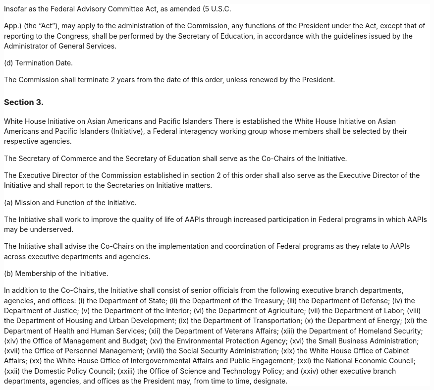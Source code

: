 Insofar as the Federal Advisory Committee Act, as amended (5 U.S.C.

App.) (the “Act”), may apply to the administration of the Commission, any functions of the President under the Act, except that of reporting to the Congress, shall be performed by the Secretary of Education, in accordance with the guidelines issued by the Administrator of General Services.

(d) Termination Date.

The Commission shall terminate 2 years from the date of this order, unless renewed by the President.
### Section 3.

White House Initiative on Asian Americans and Pacific Islanders 
There is established the White House Initiative on Asian Americans and Pacific Islanders (Initiative), a Federal interagency working group whose members shall be selected by their respective agencies.

The Secretary of Commerce and the Secretary of Education shall serve as the Co-Chairs of the Initiative.

The Executive Director of the Commission established in section 2 of this order shall also serve as the Executive Director of the Initiative and shall report to the Secretaries on Initiative matters.

(a) Mission and Function of the Initiative.

The Initiative shall work to improve the quality of life of AAPIs through increased participation in Federal programs in which AAPIs may be underserved.

The Initiative shall advise the Co-Chairs on the implementation and coordination of Federal programs as they relate to AAPIs across executive departments and agencies.

(b) Membership of the Initiative.

In addition to the Co-Chairs, the Initiative shall consist of senior officials from the following executive branch departments, agencies, and offices:
    (i) the Department of State;
    (ii) the Department of the Treasury;
    (iii) the Department of Defense;
    (iv) the Department of Justice;
    (v) the Department of the Interior;
    (vi) the Department of Agriculture;
    (vii) the Department of Labor;
    (viii) the Department of Housing and Urban Development;
    (ix) the Department of Transportation;
    (x) the Department of Energy;
    (xi) the Department of Health and Human Services;
    (xii) the Department of Veterans Affairs;
    (xiii) the Department of Homeland Security;
    (xiv) the Office of Management and Budget;
    (xv) the Environmental Protection Agency;
    (xvi) the Small Business Administration;
    (xvii) the Office of Personnel Management;
    (xviii) the Social Security Administration;
    (xix) the White House Office of Cabinet Affairs;
    (xx) the White House Office of Intergovernmental Affairs and Public Engagement;
    (xxi) the National Economic Council;
    (xxii) the Domestic Policy Council;
    (xxiii) the Office of Science and Technology Policy; and
    (xxiv) other executive branch departments, agencies, and offices as the President may, from time to time, designate.
